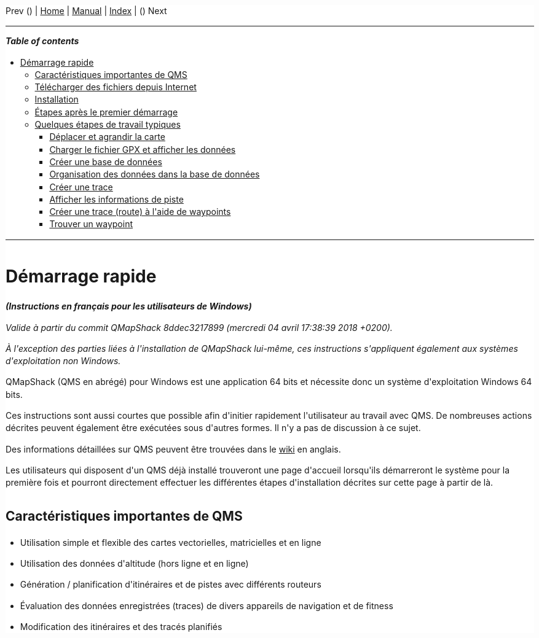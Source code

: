 Prev () | [Home](Home) | [Manual](DocMain) | [Index](AxAdvIndex) | () Next
- - -

***Table of contents***

* [Démarrage rapide](#démarrage-rapide)
    * [Caractéristiques importantes de QMS](#caractéristiques-importantes-de-qms)
    * [Télécharger des fichiers depuis Internet](#télécharger-des-fichiers-depuis-internet)
    * [Installation](#installation)
    * [Étapes après le premier démarrage](#user-content-Étapes-après-le-premier-démarrage)
    * [Quelques étapes de travail typiques](#quelques-étapes-de-travail-typiques)
         * [Déplacer et agrandir la carte](#déplacer-et-agrandir-la-carte)
         * [Charger le fichier GPX et afficher les données](#charger-le-fichier-gpx-et-afficher-les-données)
         * [Créer une base de données](#créer-une-base-de-données)
         * [Organisation des données dans la base de données](#organisation-des-données-dans-la-base-de-données)
         * [Créer une trace](#créer-une-trace)
         * [Afficher les informations de piste](#afficher-les-informations-de-piste)
         * [Créer une trace (route) à l'aide de waypoints](#créer-une-trace-route-à-laide-de-waypoints)
         * [Trouver un waypoint](#trouver-un-waypoint)

* * * * * * * * * *
             
# Démarrage rapide
___(Instructions en français pour les utilisateurs de Windows)___

*Valide à partir du commit QMapShack 8ddec3217899 (mercredi 04 avril 17:38:39 2018 +0200).*

*À l'exception des parties liées à l'installation de QMapShack lui-même, ces instructions s'appliquent également aux systèmes d'exploitation non Windows.*

QMapShack (QMS en abrégé) pour Windows est une application 64 bits et nécessite donc un système d'exploitation Windows 64 bits.

Ces instructions sont aussi courtes que possible afin d'initier rapidement l'utilisateur au travail avec QMS. De nombreuses actions décrites peuvent également être exécutées sous d'autres formes. Il n'y a pas de discussion à ce sujet.

Des informations détaillées sur QMS peuvent être trouvées dans le [wiki](DocMain) en anglais.

Les utilisateurs qui disposent d'un QMS déjà installé trouveront une page d'accueil lorsqu'ils démarreront le système pour la première fois et pourront directement effectuer les différentes étapes d'installation décrites sur cette page à partir de là.

## Caractéristiques importantes de QMS

* Utilisation simple et flexible des cartes vectorielles, matricielles et en ligne

* Utilisation des données d'altitude (hors ligne et en ligne)

* Génération / planification d'itinéraires et de pistes avec différents routeurs

* Évaluation des données enregistrées (traces) de divers appareils de navigation et de fitness

* Modification des itinéraires et des tracés planifiés
